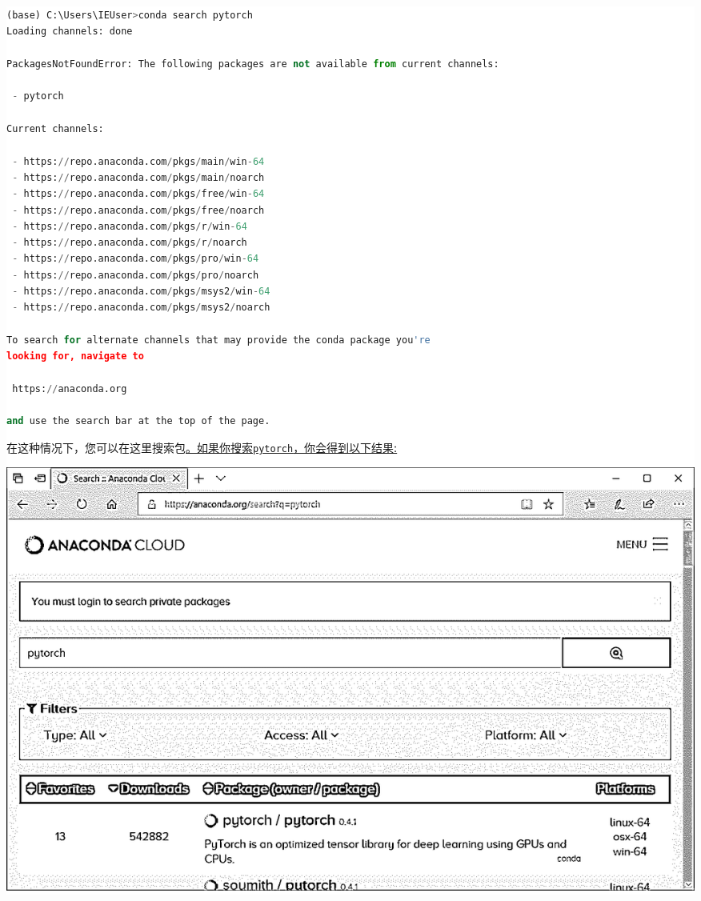 ```py
(base) C:\Users\IEUser>conda search pytorch
Loading channels: done

PackagesNotFoundError: The following packages are not available from current channels:

 - pytorch

Current channels:

 - https://repo.anaconda.com/pkgs/main/win-64
 - https://repo.anaconda.com/pkgs/main/noarch
 - https://repo.anaconda.com/pkgs/free/win-64
 - https://repo.anaconda.com/pkgs/free/noarch
 - https://repo.anaconda.com/pkgs/r/win-64
 - https://repo.anaconda.com/pkgs/r/noarch
 - https://repo.anaconda.com/pkgs/pro/win-64
 - https://repo.anaconda.com/pkgs/pro/noarch
 - https://repo.anaconda.com/pkgs/msys2/win-64
 - https://repo.anaconda.com/pkgs/msys2/noarch

To search for alternate channels that may provide the conda package you're
looking for, navigate to

 https://anaconda.org

and use the search bar at the top of the page.
```

在这种情况下，您可以在这里搜索包[。如果你搜索`pytorch`，你会得到以下结果:](https://anaconda.org/search)

[![Anaconda Search for pytorch](img/093ebd6035e2b910397d6c4f5e60859c.png)](https://files.realpython.com/media/pytorch_anaconda_search.dcb73b6d552d.png)

